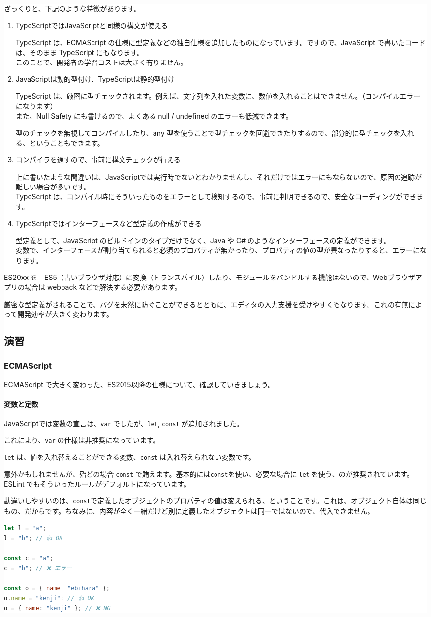 ざっくりと、下記のような特徴があります。

1. TypeScriptではJavaScriptと同様の構文が使える

    TypeScript は、ECMAScript の仕様に型定義などの独自仕様を追加したものになっています。ですので、JavaScript で書いたコードは、そのまま TypeScript にもなります。  
    このことで、開発者の学習コストは大きく有りません。

2. JavaScriptは動的型付け、TypeScriptは静的型付け

    TypeScript は、厳密に型チェックされます。例えば、文字列を入れた変数に、数値を入れることはできません。（コンパイルエラーになります）  
    また、Null Safety にも書けるので、よくある null / undefined のエラーも低減できます。

    型のチェックを無視してコンパイルしたり、any 型を使うことで型チェックを回避できたりするので、部分的に型チェックを入れる、ということもできます。

3. コンパイラを通すので、事前に構文チェックが行える

    上に書いたような間違いは、JavaScriptでは実行時でないとわかりませんし、それだけではエラーにもならないので、原因の追跡が難しい場合が多いです。  
    TypeScript は、コンパイル時にそういったものをエラーとして検知するので、事前に判明できるので、安全なコーディングができます。

4. TypeScriptではインターフェースなど型定義の作成ができる

    型定義として、JavaScript のビルドインのタイプだけでなく、Java や C# のようなインターフェースの定義ができます。  
    変数で、インターフェースが割り当てられると必須のプロパティが無かったり、プロパティの値の型が異なったりすると、エラーになります。

ES20xx を　ES5（古いブラウザ対応）に変換（トランスパイル）したり、モジュールをバンドルする機能はないので、Webブラウザアプリの場合は webpack などで解決する必要があります。

厳密な型定義がされることで、バグを未然に防ぐことができるとともに、エディタの入力支援を受けやすくもなります。これの有無によって開発効率が大きく変わります。

## 演習

### ECMAScript

ECMAScript で大きく変わった、ES2015以降の仕様について、確認していきましょう。

#### 変数と定数

JavaScriptでは変数の宣言は、`var` でしたが、`let`, `const` が追加されました。

これにより、`var` の仕様は非推奨になっています。

`let` は、値を入れ替えることができる変数、`const` は入れ替えられない変数です。

意外かもしれませんが、殆どの場合 `const` で賄えます。基本的には`const`を使い、必要な場合に `let` を使う、のが推奨されています。ESLint でもそういったルールがデフォルトになっています。

勘違いしやすいのは、`const`で定義したオブジェクトのプロパティの値は変えられる、ということです。これは、オブジェクト自体は同じもの、だからです。ちなみに、内容が全く一緒だけど別に定義したオブジェクトは同一ではないので、代入できません。

```js
let l = "a";
l = "b"; // 👍 OK

const c = "a";
c = "b"; // ❌ エラー

const o = { name: "ebihara" };
o.name = "kenji"; // 👍 OK
o = { name: "kenji" }; // ❌ NG
```
